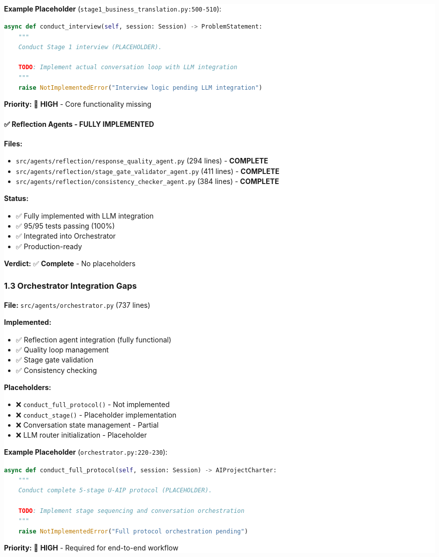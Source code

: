 **Example Placeholder** (`stage1_business_translation.py:500-510`):
```python
async def conduct_interview(self, session: Session) -> ProblemStatement:
    """
    Conduct Stage 1 interview (PLACEHOLDER).

    TODO: Implement actual conversation loop with LLM integration
    """
    raise NotImplementedError("Interview logic pending LLM integration")
```

**Priority:** 🔴 **HIGH** - Core functionality missing

#### ✅ Reflection Agents - FULLY IMPLEMENTED

**Files:**
- `src/agents/reflection/response_quality_agent.py` (294 lines) - **COMPLETE**
- `src/agents/reflection/stage_gate_validator_agent.py` (411 lines) - **COMPLETE**
- `src/agents/reflection/consistency_checker_agent.py` (384 lines) - **COMPLETE**

**Status:**
- ✅ Fully implemented with LLM integration
- ✅ 95/95 tests passing (100%)
- ✅ Integrated into Orchestrator
- ✅ Production-ready

**Verdict:** ✅ **Complete** - No placeholders

### 1.3 Orchestrator Integration Gaps

**File:** `src/agents/orchestrator.py` (737 lines)

**Implemented:**
- ✅ Reflection agent integration (fully functional)
- ✅ Quality loop management
- ✅ Stage gate validation
- ✅ Consistency checking

**Placeholders:**
- ❌ `conduct_full_protocol()` - Not implemented
- ❌ `conduct_stage()` - Placeholder implementation
- ❌ Conversation state management - Partial
- ❌ LLM router initialization - Placeholder

**Example Placeholder** (`orchestrator.py:220-230`):
```python
async def conduct_full_protocol(self, session: Session) -> AIProjectCharter:
    """
    Conduct complete 5-stage U-AIP protocol (PLACEHOLDER).

    TODO: Implement stage sequencing and conversation orchestration
    """
    raise NotImplementedError("Full protocol orchestration pending")
```

**Priority:** 🔴 **HIGH** - Required for end-to-end workflow
